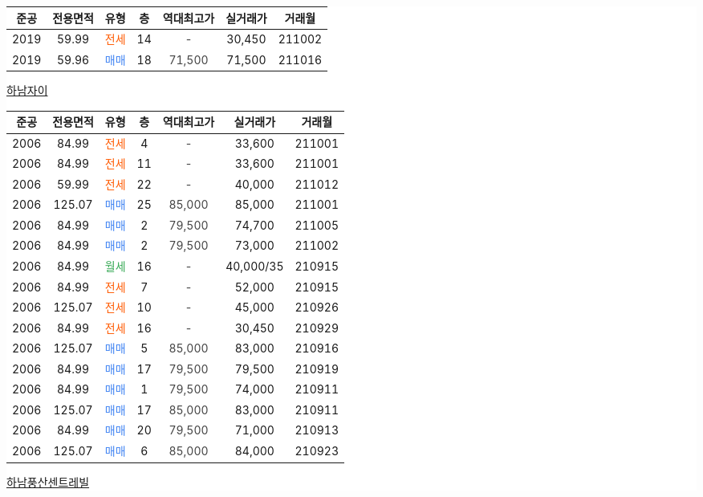 |준공|전용면적|유형|층|역대최고가|실거래가|거래월|
|:---:|:---:|:---:|:---:|:---:|:---:|:---:|
|2019|59.99|<span style="color:#ff5a00">전세</span>|14|<span style="color:#444444">-</span>|30,450|211002|
|2019|59.96|<span style="color:#4285f3">매매</span>|18|<span style="color:#444444">71,500</span>|71,500|211016|

[하남자이](https://search.naver.com/search.naver?query=%EA%B2%BD%EA%B8%B0%EB%8F%84+%ED%95%98%EB%82%A8%EC%8B%9C+%EB%8D%95%ED%92%8D%EB%8F%99+%ED%95%98%EB%82%A8%EC%9E%90%EC%9D%B4)

|준공|전용면적|유형|층|역대최고가|실거래가|거래월|
|:---:|:---:|:---:|:---:|:---:|:---:|:---:|
|2006|84.99|<span style="color:#ff5a00">전세</span>|4|<span style="color:#444444">-</span>|33,600|211001|
|2006|84.99|<span style="color:#ff5a00">전세</span>|11|<span style="color:#444444">-</span>|33,600|211001|
|2006|59.99|<span style="color:#ff5a00">전세</span>|22|<span style="color:#444444">-</span>|40,000|211012|
|2006|125.07|<span style="color:#4285f3">매매</span>|25|<span style="color:#444444">85,000</span>|85,000|211001|
|2006|84.99|<span style="color:#4285f3">매매</span>|2|<span style="color:#444444">79,500</span>|74,700|211005|
|2006|84.99|<span style="color:#4285f3">매매</span>|2|<span style="color:#444444">79,500</span>|73,000|211002|
|2006|84.99|<span style="color:#34a853">월세</span>|16|<span style="color:#444444">-</span>|40,000/35|210915|
|2006|84.99|<span style="color:#ff5a00">전세</span>|7|<span style="color:#444444">-</span>|52,000|210915|
|2006|125.07|<span style="color:#ff5a00">전세</span>|10|<span style="color:#444444">-</span>|45,000|210926|
|2006|84.99|<span style="color:#ff5a00">전세</span>|16|<span style="color:#444444">-</span>|30,450|210929|
|2006|125.07|<span style="color:#4285f3">매매</span>|5|<span style="color:#444444">85,000</span>|83,000|210916|
|2006|84.99|<span style="color:#4285f3">매매</span>|17|<span style="color:#444444">79,500</span>|79,500|210919|
|2006|84.99|<span style="color:#4285f3">매매</span>|1|<span style="color:#444444">79,500</span>|74,000|210911|
|2006|125.07|<span style="color:#4285f3">매매</span>|17|<span style="color:#444444">85,000</span>|83,000|210911|
|2006|84.99|<span style="color:#4285f3">매매</span>|20|<span style="color:#444444">79,500</span>|71,000|210913|
|2006|125.07|<span style="color:#4285f3">매매</span>|6|<span style="color:#444444">85,000</span>|84,000|210923|


<script async src="//pagead2.googlesyndication.com/pagead/js/adsbygoogle.js"></script>

<ins class="adsbygoogle"
     style="display:block"
     data-ad-client="ca-pub-2446590836940007"
     data-ad-slot="1659523306"
     data-ad-format="auto"
     data-full-width-responsive="true"></ins>
<script>
(adsbygoogle = window.adsbygoogle || []).push({});
</script>


[하남풍산센트레빌](https://search.naver.com/search.naver?query=%EA%B2%BD%EA%B8%B0%EB%8F%84+%ED%95%98%EB%82%A8%EC%8B%9C+%EB%8D%95%ED%92%8D%EB%8F%99+%ED%95%98%EB%82%A8%ED%92%8D%EC%82%B0%EC%84%BC%ED%8A%B8%EB%A0%88%EB%B9%8C)
